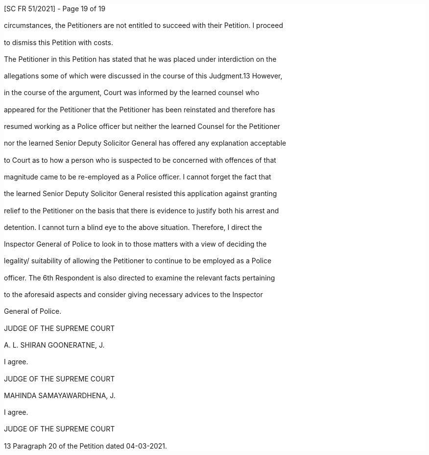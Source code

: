 [SC FR 51/2021] - Page 19 of 19

circumstances, the Petitioners are not entitled to succeed with their Petition. I proceed

to dismiss this Petition with costs.

The Petitioner in this Petition has stated that he was placed under interdiction on the

allegations some of which were discussed in the course of this Judgment.13 However,

in the course of the argument, Court was informed by the learned counsel who

appeared for the Petitioner that the Petitioner has been reinstated and therefore has

resumed working as a Police officer but neither the learned Counsel for the Petitioner

nor the learned Senior Deputy Solicitor General has offered any explanation acceptable

to Court as to how a person who is suspected to be concerned with offences of that

magnitude came to be re-employed as a Police officer. I cannot forget the fact that

the learned Senior Deputy Solicitor General resisted this application against granting

relief to the Petitioner on the basis that there is evidence to justify both his arrest and

detention. I cannot turn a blind eye to the above situation. Therefore, I direct the

Inspector General of Police to look in to those matters with a view of deciding the

legality/ suitability of allowing the Petitioner to continue to be employed as a Police

officer. The 6th Respondent is also directed to examine the relevant facts pertaining

to the aforesaid aspects and consider giving necessary advices to the Inspector

General of Police.

JUDGE OF THE SUPREME COURT

A. L. SHIRAN GOONERATNE, J.

I agree.

JUDGE OF THE SUPREME COURT

MAHINDA SAMAYAWARDHENA, J.

I agree.

JUDGE OF THE SUPREME COURT

13 Paragraph 20 of the Petition dated 04-03-2021.